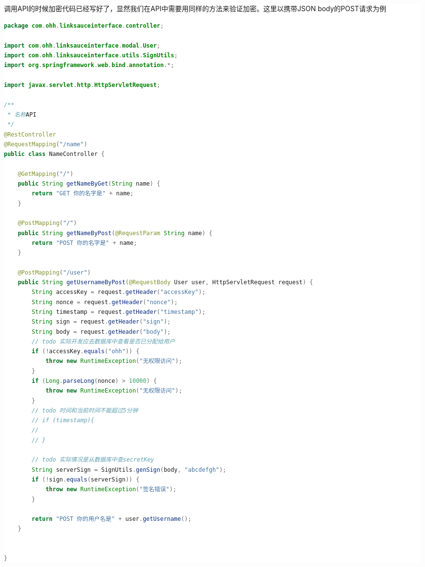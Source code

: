 

调用API的时候加密代码已经写好了，显然我们在API中需要用同样的方法来验证加密。这里以携带JSON body的POST请求为例

```java
package com.ohh.linksauceinterface.controller;

import com.ohh.linksauceinterface.modal.User;
import com.ohh.linksauceinterface.utils.SignUtils;
import org.springframework.web.bind.annotation.*;

import javax.servlet.http.HttpServletRequest;

/**
 * 名称API
 */
@RestController
@RequestMapping("/name")
public class NameController {

    @GetMapping("/")
    public String getNameByGet(String name) {
        return "GET 你的名字是" + name;
    }

    @PostMapping("/")
    public String getNameByPost(@RequestParam String name) {
        return "POST 你的名字是" + name;
    }

    @PostMapping("/user")
    public String getUsernameByPost(@RequestBody User user, HttpServletRequest request) {
        String accessKey = request.getHeader("accessKey");
        String nonce = request.getHeader("nonce");
        String timestamp = request.getHeader("timestamp");
        String sign = request.getHeader("sign");
        String body = request.getHeader("body");
        // todo 实际开发应去数据库中查看是否已分配给用户
        if (!accessKey.equals("ohh")) {
            throw new RuntimeException("无权限访问");
        }
        if (Long.parseLong(nonce) > 10000) {
            throw new RuntimeException("无权限访问");
        }
        // todo 时间和当前时间不能超过5分钟
        // if (timestamp){
        //
        // }

        // todo 实际情况是从数据库中查secretKey
        String serverSign = SignUtils.genSign(body, "abcdefgh");
        if (!sign.equals(serverSign)) {
            throw new RuntimeException("签名错误");
        }

        return "POST 你的用户名是" + user.getUsername();
    }


}

```
